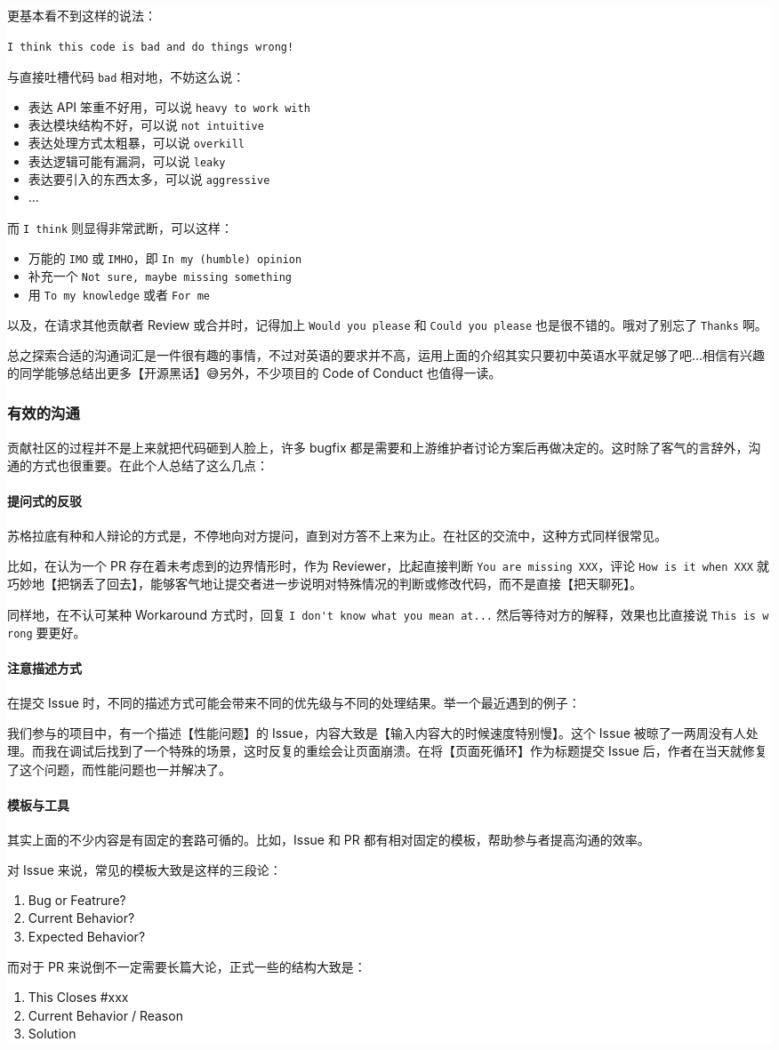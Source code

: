 更基本看不到这样的说法：

```
I think this code is bad and do things wrong!
```

与直接吐槽代码 `bad` 相对地，不妨这么说：

* 表达 API 笨重不好用，可以说 `heavy to work with`
* 表达模块结构不好，可以说 `not intuitive`
* 表达处理方式太粗暴，可以说 `overkill`
* 表达逻辑可能有漏洞，可以说 `leaky`
* 表达要引入的东西太多，可以说 `aggressive`
* ...

而 `I think` 则显得非常武断，可以这样：

* 万能的 `IMO` 或 `IMHO`，即 `In my (humble) opinion`
* 补充一个 `Not sure, maybe missing something`
* 用 `To my knowledge` 或者 `For me`

以及，在请求其他贡献者 Review 或合并时，记得加上 `Would you please` 和 `Could you please` 也是很不错的。哦对了别忘了 `Thanks` 啊。

总之探索合适的沟通词汇是一件很有趣的事情，不过对英语的要求并不高，运用上面的介绍其实只要初中英语水平就足够了吧…相信有兴趣的同学能够总结出更多【开源黑话】😅另外，不少项目的 Code of Conduct 也值得一读。

### 有效的沟通
贡献社区的过程并不是上来就把代码砸到人脸上，许多 bugfix 都是需要和上游维护者讨论方案后再做决定的。这时除了客气的言辞外，沟通的方式也很重要。在此个人总结了这么几点：

#### 提问式的反驳
苏格拉底有种和人辩论的方式是，不停地向对方提问，直到对方答不上来为止。在社区的交流中，这种方式同样很常见。

比如，在认为一个 PR 存在着未考虑到的边界情形时，作为 Reviewer，比起直接判断 `You are missing XXX`，评论 `How is it when XXX` 就巧妙地【把锅丢了回去】，能够客气地让提交者进一步说明对特殊情况的判断或修改代码，而不是直接【把天聊死】。

同样地，在不认可某种 Workaround 方式时，回复 `I don't know what you mean at...` 然后等待对方的解释，效果也比直接说 `This is wrong` 要更好。

#### 注意描述方式
在提交 Issue 时，不同的描述方式可能会带来不同的优先级与不同的处理结果。举一个最近遇到的例子：

我们参与的项目中，有一个描述【性能问题】的 Issue，内容大致是【输入内容大的时候速度特别慢】。这个 Issue 被晾了一两周没有人处理。而我在调试后找到了一个特殊的场景，这时反复的重绘会让页面崩溃。在将【页面死循环】作为标题提交 Issue 后，作者在当天就修复了这个问题，而性能问题也一并解决了。

#### 模板与工具
其实上面的不少内容是有固定的套路可循的。比如，Issue 和 PR 都有相对固定的模板，帮助参与者提高沟通的效率。

对 Issue 来说，常见的模板大致是这样的三段论：

1. Bug or Featrure?
2. Current Behavior?
3. Expected Behavior?

而对于 PR 来说倒不一定需要长篇大论，正式一些的结构大致是：

1. This Closes #xxx
2. Current Behavior / Reason
3. Solution
